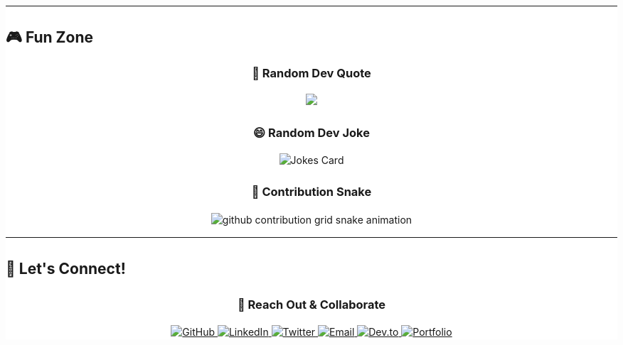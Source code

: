 
---

## 🎮 Fun Zone

<div align="center">

### 🎲 Random Dev Quote
![](https://quotes-github-readme.vercel.app/api?type=horizontal&theme=tokyonight)

### 😄 Random Dev Joke
![Jokes Card](https://readme-jokes.vercel.app/api?theme=tokyonight&hideBorder)

### 🐍 Contribution Snake
<picture>
  <source media="(prefers-color-scheme: dark)" srcset="https://raw.githubusercontent.com/Akashbht/Akashbht/output/github-contribution-grid-snake-dark.svg">
  <source media="(prefers-color-scheme: light)" srcset="https://raw.githubusercontent.com/Akashbht/Akashbht/output/github-contribution-grid-snake.svg">
  <img alt="github contribution grid snake animation" src="https://raw.githubusercontent.com/Akashbht/Akashbht/output/github-contribution-grid-snake.svg">
</picture>

</div>

---

## 🤝 Let's Connect!

<div align="center">

### 💬 Reach Out & Collaborate

<p>
  <a href="https://github.com/Akashbht">
    <img src="https://img.shields.io/badge/-GitHub-181717?style=for-the-badge&logo=github&logoColor=white" alt="GitHub" />
  </a>
  <a href="https://linkedin.com/in/akash-bhatt">
    <img src="https://img.shields.io/badge/-LinkedIn-0A66C2?style=for-the-badge&logo=linkedin&logoColor=white" alt="LinkedIn" />
  </a>
  <a href="https://twitter.com/akashbht">
    <img src="https://img.shields.io/badge/-Twitter-1DA1F2?style=for-the-badge&logo=twitter&logoColor=white" alt="Twitter" />
  </a>
  <a href="mailto:akash@example.com">
    <img src="https://img.shields.io/badge/-Email-EA4335?style=for-the-badge&logo=gmail&logoColor=white" alt="Email" />
  </a>
  <a href="https://dev.to/akashbht">
    <img src="https://img.shields.io/badge/-Dev.to-0A0A0A?style=for-the-badge&logo=dev.to&logoColor=white" alt="Dev.to" />
  </a>
  <a href="https://akashbht.com">
    <img src="https://img.shields.io/badge/-Portfolio-FF5722?style=for-the-badge&logo=google-chrome&logoColor=white" alt="Portfolio" />
  </a>
</p>
